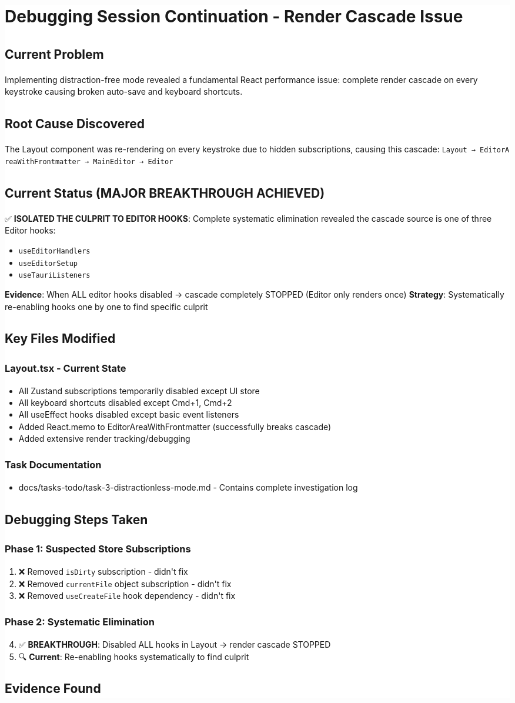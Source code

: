 # Debugging Session Continuation - Render Cascade Issue

## Current Problem
Implementing distraction-free mode revealed a fundamental React performance issue: complete render cascade on every keystroke causing broken auto-save and keyboard shortcuts.

## Root Cause Discovered
The Layout component was re-rendering on every keystroke due to hidden subscriptions, causing this cascade:
`Layout → EditorAreaWithFrontmatter → MainEditor → Editor`

## Current Status (MAJOR BREAKTHROUGH ACHIEVED)
✅ **ISOLATED THE CULPRIT TO EDITOR HOOKS**: Complete systematic elimination revealed the cascade source is one of three Editor hooks:
- `useEditorHandlers`
- `useEditorSetup` 
- `useTauriListeners`

**Evidence**: When ALL editor hooks disabled → cascade completely STOPPED (Editor only renders once)
**Strategy**: Systematically re-enabling hooks one by one to find specific culprit

## Key Files Modified

### Layout.tsx - Current State
- All Zustand subscriptions temporarily disabled except UI store
- All keyboard shortcuts disabled except Cmd+1, Cmd+2  
- All useEffect hooks disabled except basic event listeners
- Added React.memo to EditorAreaWithFrontmatter (successfully breaks cascade)
- Added extensive render tracking/debugging

### Task Documentation
- docs/tasks-todo/task-3-distractionless-mode.md - Contains complete investigation log

## Debugging Steps Taken

### Phase 1: Suspected Store Subscriptions
1. ❌ Removed `isDirty` subscription - didn't fix
2. ❌ Removed `currentFile` object subscription - didn't fix  
3. ❌ Removed `useCreateFile` hook dependency - didn't fix

### Phase 2: Systematic Elimination 
4. ✅ **BREAKTHROUGH**: Disabled ALL hooks in Layout → render cascade STOPPED
5. 🔍 **Current**: Re-enabling hooks systematically to find culprit

## Evidence Found
